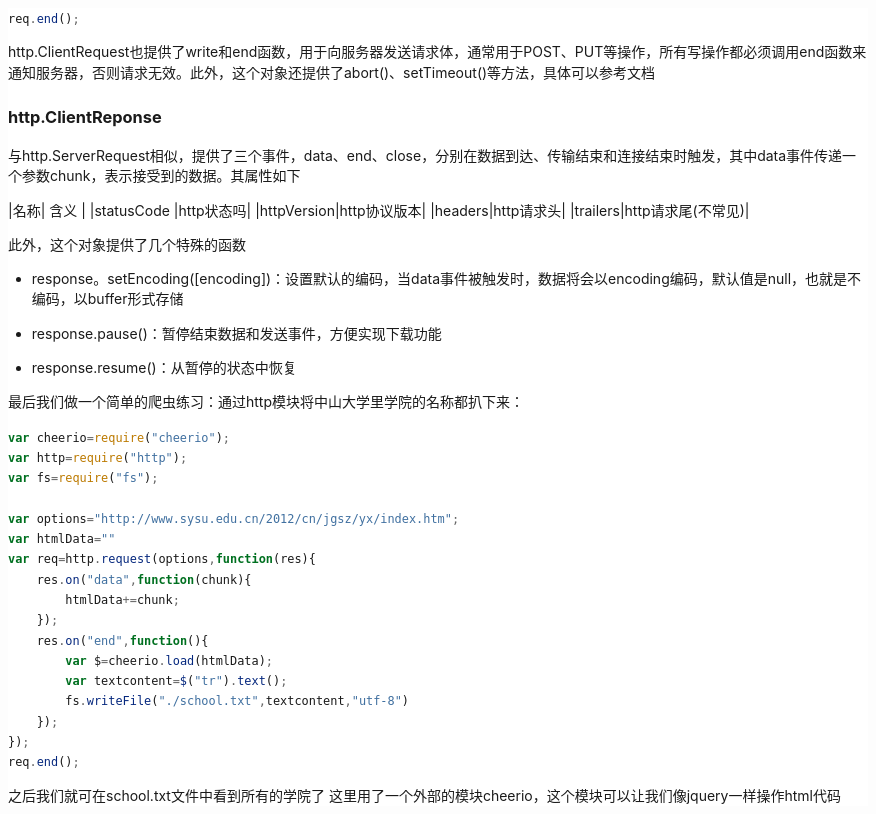```javascript
req.end();
```

http.ClientRequest也提供了write和end函数，用于向服务器发送请求体，通常用于POST、PUT等操作，所有写操作都必须调用end函数来通知服务器，否则请求无效。此外，这个对象还提供了abort()、setTimeout()等方法，具体可以参考文档

### http.ClientReponse

与http.ServerRequest相似，提供了三个事件，data、end、close，分别在数据到达、传输结束和连接结束时触发，其中data事件传递一个参数chunk，表示接受到的数据。其属性如下

|名称| 含义  |
|statusCode  |http状态吗|
|httpVersion|http协议版本|
|headers|http请求头|
|trailers|http请求尾(不常见)|

此外，这个对象提供了几个特殊的函数

* response。setEncoding([encoding])：设置默认的编码，当data事件被触发时，数据将会以encoding编码，默认值是null，也就是不编码，以buffer形式存储

* response.pause()：暂停结束数据和发送事件，方便实现下载功能

* response.resume()：从暂停的状态中恢复

最后我们做一个简单的爬虫练习：通过http模块将中山大学里学院的名称都扒下来：
```javascript
var cheerio=require("cheerio");
var http=require("http");
var fs=require("fs");

var options="http://www.sysu.edu.cn/2012/cn/jgsz/yx/index.htm";
var htmlData=""
var req=http.request(options,function(res){
    res.on("data",function(chunk){
        htmlData+=chunk;
    });
    res.on("end",function(){
        var $=cheerio.load(htmlData);
        var textcontent=$("tr").text();
        fs.writeFile("./school.txt",textcontent,"utf-8")
    });
});
req.end();
```
之后我们就可在school.txt文件中看到所有的学院了
这里用了一个外部的模块cheerio，这个模块可以让我们像jquery一样操作html代码
